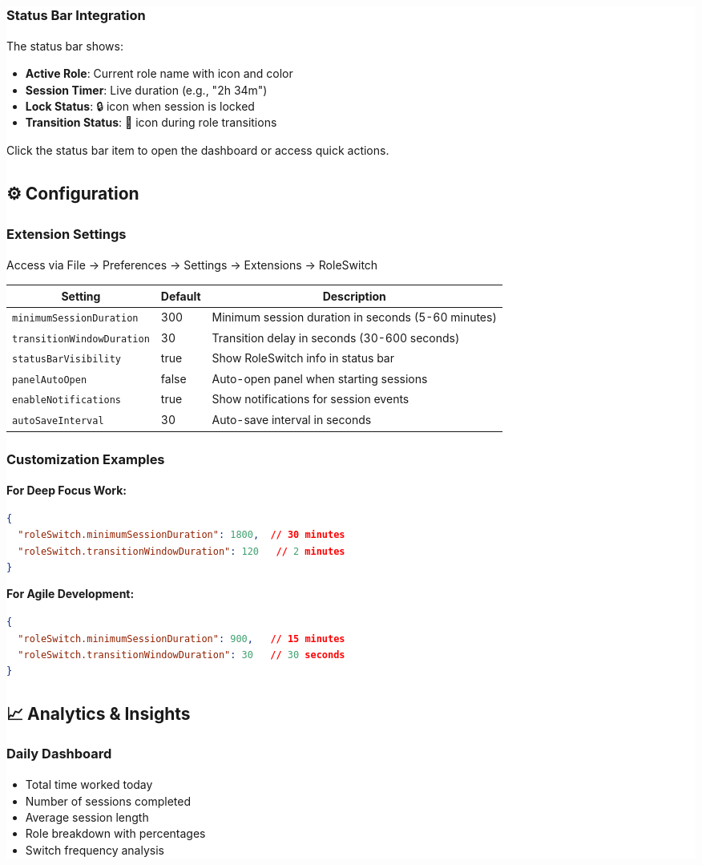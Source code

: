 ### Status Bar Integration

The status bar shows:
- **Active Role**: Current role name with icon and color
- **Session Timer**: Live duration (e.g., "2h 34m")
- **Lock Status**: 🔒 icon when session is locked
- **Transition Status**: 🔄 icon during role transitions

Click the status bar item to open the dashboard or access quick actions.

## ⚙️ Configuration

### Extension Settings

Access via File → Preferences → Settings → Extensions → RoleSwitch

| Setting | Default | Description |
|---------|---------|-------------|
| `minimumSessionDuration` | 300 | Minimum session duration in seconds (5-60 minutes) |
| `transitionWindowDuration` | 30 | Transition delay in seconds (30-600 seconds) |
| `statusBarVisibility` | true | Show RoleSwitch info in status bar |
| `panelAutoOpen` | false | Auto-open panel when starting sessions |
| `enableNotifications` | true | Show notifications for session events |
| `autoSaveInterval` | 30 | Auto-save interval in seconds |

### Customization Examples

**For Deep Focus Work:**
```json
{
  "roleSwitch.minimumSessionDuration": 1800,  // 30 minutes
  "roleSwitch.transitionWindowDuration": 120   // 2 minutes
}
```

**For Agile Development:**
```json
{
  "roleSwitch.minimumSessionDuration": 900,   // 15 minutes
  "roleSwitch.transitionWindowDuration": 30   // 30 seconds
}
```

## 📈 Analytics & Insights

### Daily Dashboard
- Total time worked today
- Number of sessions completed
- Average session length
- Role breakdown with percentages
- Switch frequency analysis
